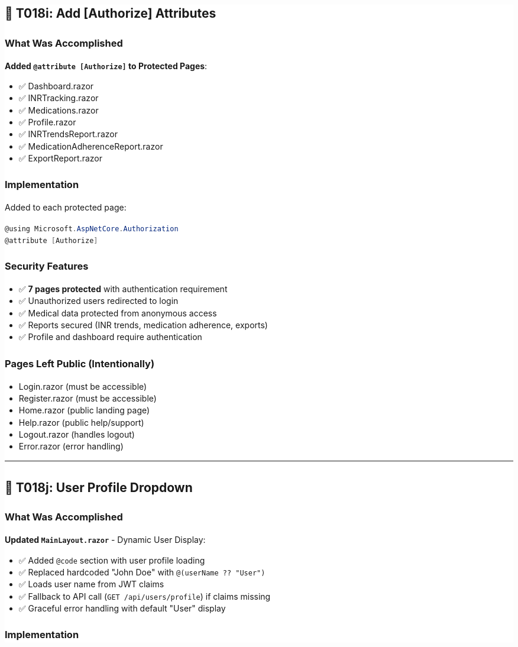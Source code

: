 
## 🎯 T018i: Add [Authorize] Attributes

### What Was Accomplished

**Added `@attribute [Authorize]` to Protected Pages**:
- ✅ Dashboard.razor
- ✅ INRTracking.razor
- ✅ Medications.razor
- ✅ Profile.razor
- ✅ INRTrendsReport.razor
- ✅ MedicationAdherenceReport.razor
- ✅ ExportReport.razor

### Implementation

Added to each protected page:
```csharp
@using Microsoft.AspNetCore.Authorization
@attribute [Authorize]
```

### Security Features
- ✅ **7 pages protected** with authentication requirement
- ✅ Unauthorized users redirected to login
- ✅ Medical data protected from anonymous access
- ✅ Reports secured (INR trends, medication adherence, exports)
- ✅ Profile and dashboard require authentication

### Pages Left Public (Intentionally)
- Login.razor (must be accessible)
- Register.razor (must be accessible)
- Home.razor (public landing page)
- Help.razor (public help/support)
- Logout.razor (handles logout)
- Error.razor (error handling)

---

## 🎯 T018j: User Profile Dropdown

### What Was Accomplished

**Updated `MainLayout.razor`** - Dynamic User Display:
- ✅ Added `@code` section with user profile loading
- ✅ Replaced hardcoded "John Doe" with `@(userName ?? "User")`
- ✅ Loads user name from JWT claims
- ✅ Fallback to API call (`GET /api/users/profile`) if claims missing
- ✅ Graceful error handling with default "User" display

### Implementation
